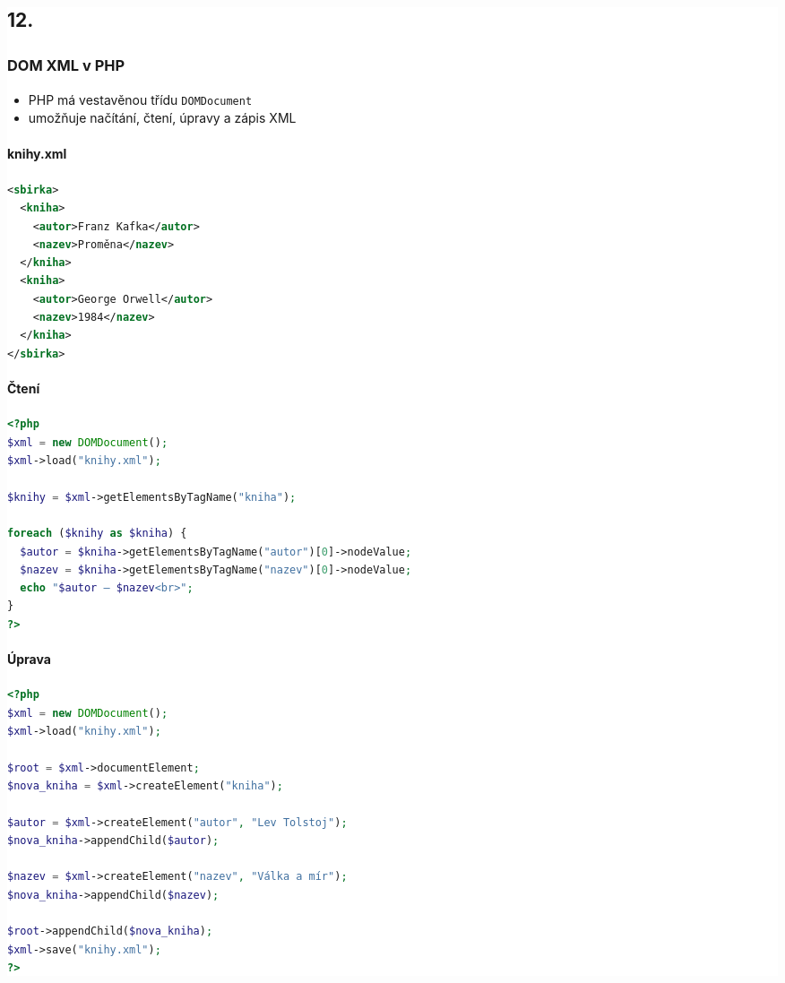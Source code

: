 ## 12.

### DOM XML v PHP
- PHP má vestavěnou třídu `DOMDocument`
- umožňuje načítání, čtení, úpravy a zápis XML

#### knihy.xml
```xml
<sbirka>
  <kniha>
    <autor>Franz Kafka</autor>
    <nazev>Proměna</nazev>
  </kniha>
  <kniha>
    <autor>George Orwell</autor>
    <nazev>1984</nazev>
  </kniha>
</sbirka>
```

#### Čtení
```php
<?php
$xml = new DOMDocument();
$xml->load("knihy.xml");

$knihy = $xml->getElementsByTagName("kniha");

foreach ($knihy as $kniha) {
  $autor = $kniha->getElementsByTagName("autor")[0]->nodeValue;
  $nazev = $kniha->getElementsByTagName("nazev")[0]->nodeValue;
  echo "$autor – $nazev<br>";
}
?>
```

#### Úprava
```php
<?php
$xml = new DOMDocument();
$xml->load("knihy.xml");

$root = $xml->documentElement;
$nova_kniha = $xml->createElement("kniha");

$autor = $xml->createElement("autor", "Lev Tolstoj");
$nova_kniha->appendChild($autor);

$nazev = $xml->createElement("nazev", "Válka a mír");
$nova_kniha->appendChild($nazev);

$root->appendChild($nova_kniha);
$xml->save("knihy.xml");
?>
```
